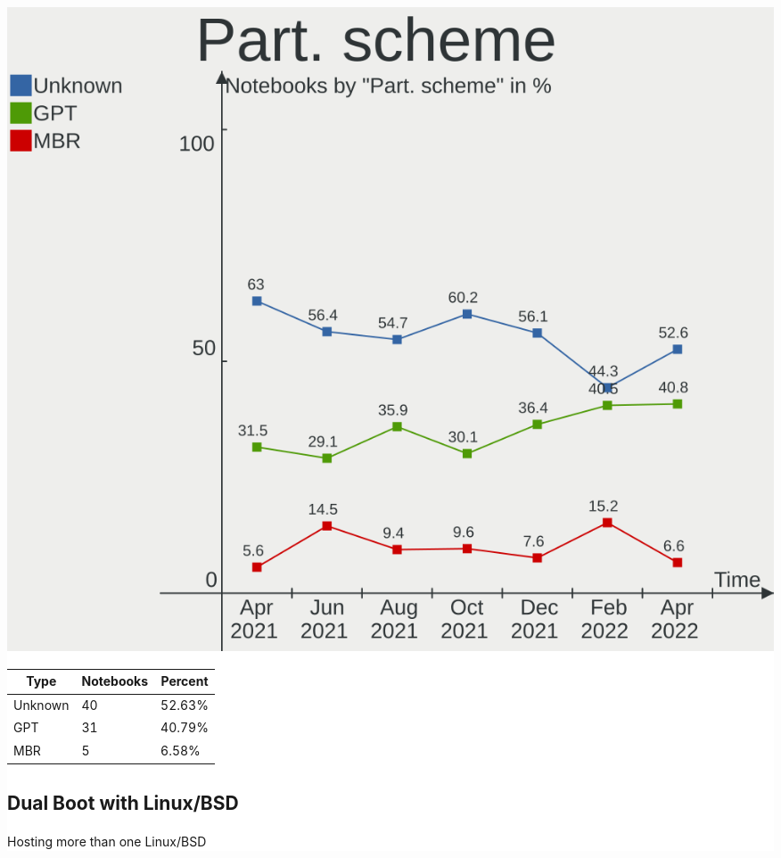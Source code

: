 ![Part. scheme](./images/line_chart/os_part_scheme.svg)

| Type    | Notebooks | Percent |
|---------|-----------|---------|
| Unknown | 40        | 52.63%  |
| GPT     | 31        | 40.79%  |
| MBR     | 5         | 6.58%   |

Dual Boot with Linux/BSD
------------------------

Hosting more than one Linux/BSD
